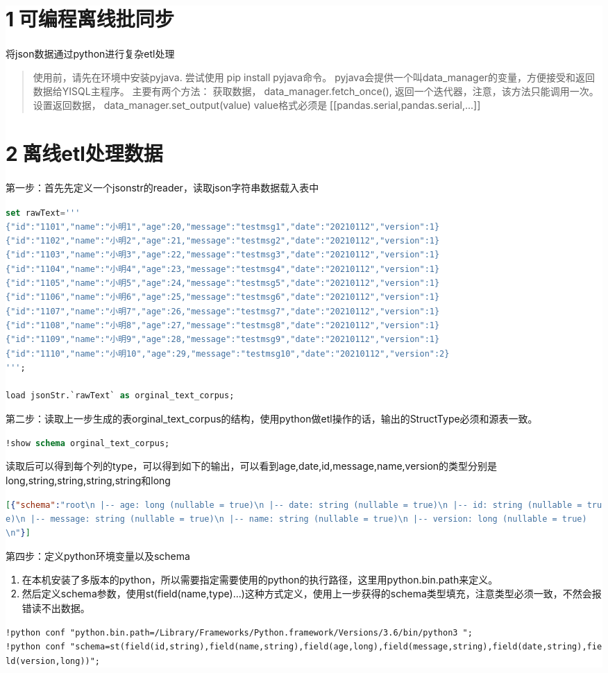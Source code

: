 # 1 可编程离线批同步

将json数据通过python进行复杂etl处理

> 使用前，请先在环境中安装pyjava. 尝试使用 pip install pyjava命令。
> pyjava会提供一个叫data_manager的变量，方便接受和返回数据给YISQL主程序。
> 主要有两个方法：
>    获取数据， data_manager.fetch_once(), 返回一个迭代器，注意，该方法只能调用一次。
>    设置返回数据， data_manager.set_output(value) value格式必须是 [[pandas.serial,pandas.serial,...]]


# 2 离线etl处理数据

第一步：首先先定义一个jsonstr的reader，读取json字符串数据载入表中
```sql
set rawText='''
{"id":"1101","name":"小明1","age":20,"message":"testmsg1","date":"20210112","version":1}
{"id":"1102","name":"小明2","age":21,"message":"testmsg2","date":"20210112","version":1}
{"id":"1103","name":"小明3","age":22,"message":"testmsg3","date":"20210112","version":1}
{"id":"1104","name":"小明4","age":23,"message":"testmsg4","date":"20210112","version":1}
{"id":"1105","name":"小明5","age":24,"message":"testmsg5","date":"20210112","version":1}
{"id":"1106","name":"小明6","age":25,"message":"testmsg6","date":"20210112","version":1}
{"id":"1107","name":"小明7","age":26,"message":"testmsg7","date":"20210112","version":1}
{"id":"1108","name":"小明8","age":27,"message":"testmsg8","date":"20210112","version":1}
{"id":"1109","name":"小明9","age":28,"message":"testmsg9","date":"20210112","version":1}
{"id":"1110","name":"小明10","age":29,"message":"testmsg10","date":"20210112","version":2}
''';

load jsonStr.`rawText` as orginal_text_corpus;
```

第二步：读取上一步生成的表orginal_text_corpus的结构，使用python做etl操作的话，输出的StructType必须和源表一致。

```sql
!show schema orginal_text_corpus;
```

读取后可以得到每个列的type，可以得到如下的输出，可以看到age,date,id,message,name,version的类型分别是long,string,string,string,string和long

```json
[{"schema":"root\n |-- age: long (nullable = true)\n |-- date: string (nullable = true)\n |-- id: string (nullable = true)\n |-- message: string (nullable = true)\n |-- name: string (nullable = true)\n |-- version: long (nullable = true)\n"}]
```

第四步：定义python环境变量以及schema
1. 在本机安装了多版本的python，所以需要指定需要使用的python的执行路径，这里用python.bin.path来定义。
2. 然后定义schema参数，使用st(field(name,type)...)这种方式定义，使用上一步获得的schema类型填充，注意类型必须一致，不然会报错读不出数据。
```
!python conf "python.bin.path=/Library/Frameworks/Python.framework/Versions/3.6/bin/python3 ";
!python conf "schema=st(field(id,string),field(name,string),field(age,long),field(message,string),field(date,string),field(version,long))";
```

